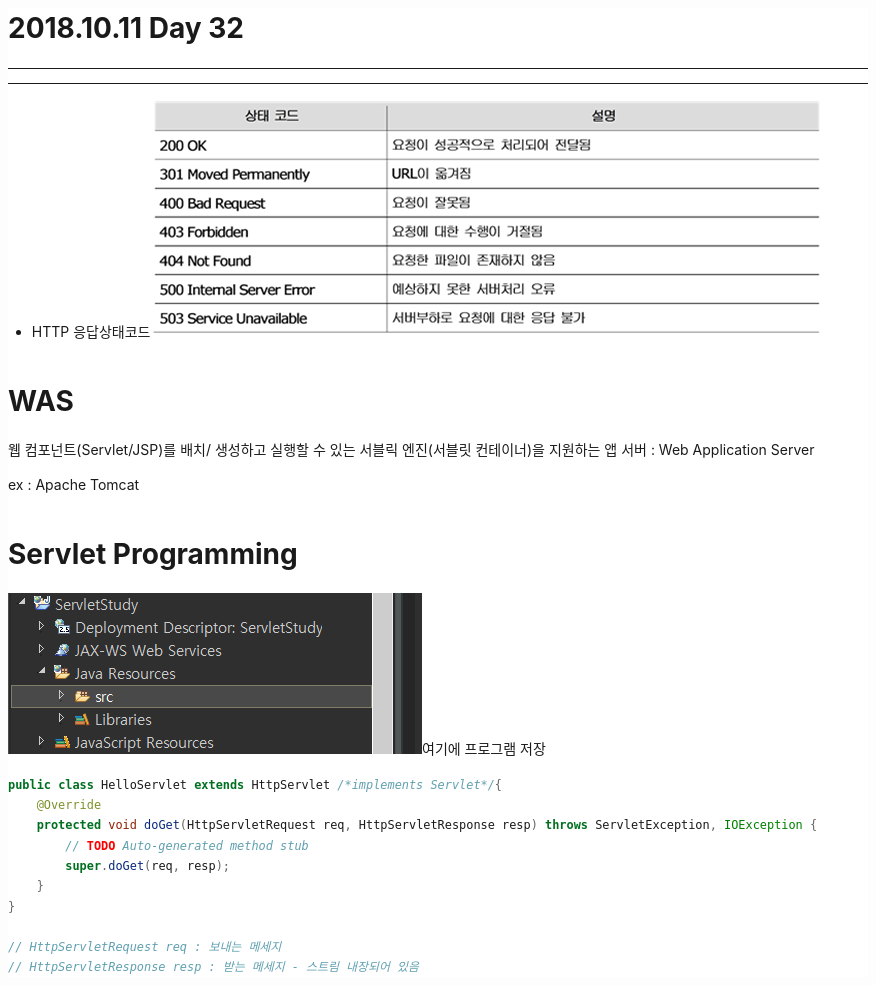 # 2018.10.11 Day 32

------------------

-----------------

* HTTP 응답상태코드![1539218018737](1539218018737.png)

# WAS

웹 컴포넌트(Servlet/JSP)를 배치/ 생성하고 실행할 수 있는 서블릭 엔진(서블릿 컨테이너)을 지원하는 앱 서버 : Web Application Server 

ex : Apache Tomcat

# Servlet Programming

![1539220789256](1539220789256.png)여기에 프로그램 저장

```java
public class HelloServlet extends HttpServlet /*implements Servlet*/{
	@Override
	protected void doGet(HttpServletRequest req, HttpServletResponse resp) throws ServletException, IOException {
		// TODO Auto-generated method stub
		super.doGet(req, resp);
	}
}

// HttpServletRequest req : 보내는 메세지
// HttpServletResponse resp : 받는 메세지 - 스트림 내장되어 있음
```
